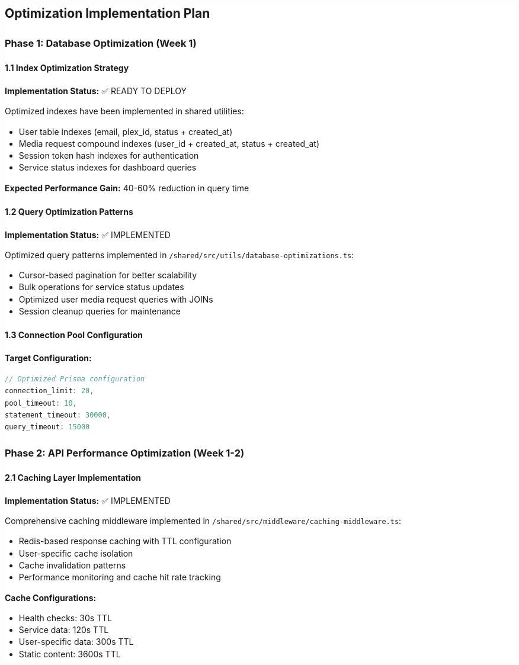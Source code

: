 ## Optimization Implementation Plan

### Phase 1: Database Optimization (Week 1)

#### 1.1 Index Optimization Strategy

**Implementation Status:** ✅ READY TO DEPLOY

Optimized indexes have been implemented in shared utilities:

- User table indexes (email, plex_id, status + created_at)
- Media request compound indexes (user_id + created_at, status + created_at)
- Session token hash indexes for authentication
- Service status indexes for dashboard queries

**Expected Performance Gain:** 40-60% reduction in query time

#### 1.2 Query Optimization Patterns

**Implementation Status:** ✅ IMPLEMENTED

Optimized query patterns implemented in `/shared/src/utils/database-optimizations.ts`:

- Cursor-based pagination for better scalability
- Bulk operations for service status updates
- Optimized user media request queries with JOINs
- Session cleanup queries for maintenance

#### 1.3 Connection Pool Configuration

**Target Configuration:**

```typescript
// Optimized Prisma configuration
connection_limit: 20,
pool_timeout: 10,
statement_timeout: 30000,
query_timeout: 15000
```

### Phase 2: API Performance Optimization (Week 1-2)

#### 2.1 Caching Layer Implementation

**Implementation Status:** ✅ IMPLEMENTED

Comprehensive caching middleware implemented in `/shared/src/middleware/caching-middleware.ts`:

- Redis-based response caching with TTL configuration
- User-specific cache isolation
- Cache invalidation patterns
- Performance monitoring and cache hit rate tracking

**Cache Configurations:**

- Health checks: 30s TTL
- Service data: 120s TTL
- User-specific data: 300s TTL
- Static content: 3600s TTL
